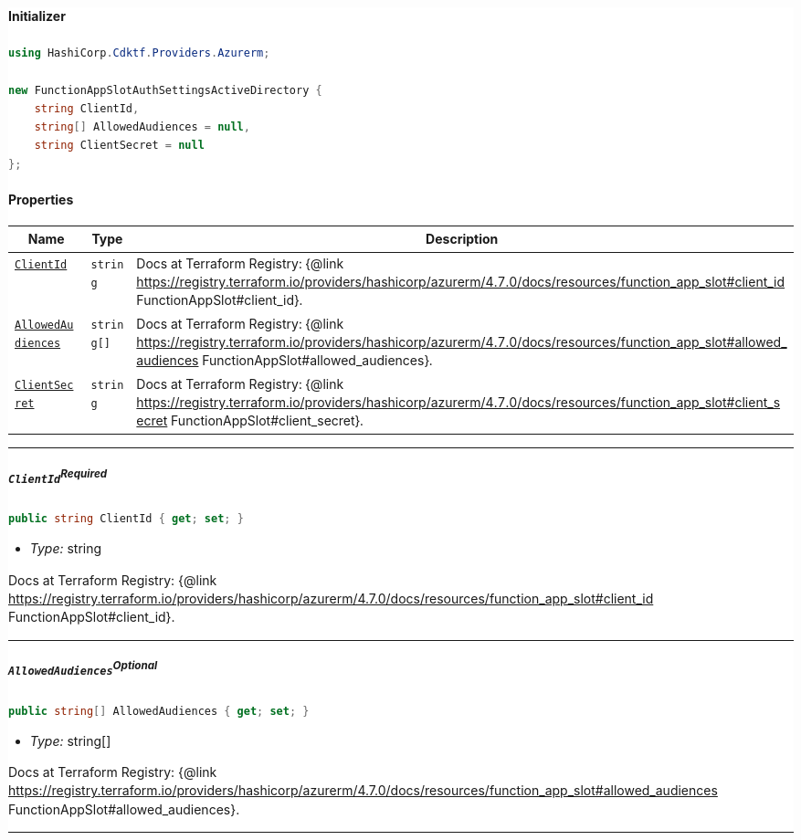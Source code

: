 #### Initializer <a name="Initializer" id="@cdktf/provider-azurerm.functionAppSlot.FunctionAppSlotAuthSettingsActiveDirectory.Initializer"></a>

```csharp
using HashiCorp.Cdktf.Providers.Azurerm;

new FunctionAppSlotAuthSettingsActiveDirectory {
    string ClientId,
    string[] AllowedAudiences = null,
    string ClientSecret = null
};
```

#### Properties <a name="Properties" id="Properties"></a>

| **Name** | **Type** | **Description** |
| --- | --- | --- |
| <code><a href="#@cdktf/provider-azurerm.functionAppSlot.FunctionAppSlotAuthSettingsActiveDirectory.property.clientId">ClientId</a></code> | <code>string</code> | Docs at Terraform Registry: {@link https://registry.terraform.io/providers/hashicorp/azurerm/4.7.0/docs/resources/function_app_slot#client_id FunctionAppSlot#client_id}. |
| <code><a href="#@cdktf/provider-azurerm.functionAppSlot.FunctionAppSlotAuthSettingsActiveDirectory.property.allowedAudiences">AllowedAudiences</a></code> | <code>string[]</code> | Docs at Terraform Registry: {@link https://registry.terraform.io/providers/hashicorp/azurerm/4.7.0/docs/resources/function_app_slot#allowed_audiences FunctionAppSlot#allowed_audiences}. |
| <code><a href="#@cdktf/provider-azurerm.functionAppSlot.FunctionAppSlotAuthSettingsActiveDirectory.property.clientSecret">ClientSecret</a></code> | <code>string</code> | Docs at Terraform Registry: {@link https://registry.terraform.io/providers/hashicorp/azurerm/4.7.0/docs/resources/function_app_slot#client_secret FunctionAppSlot#client_secret}. |

---

##### `ClientId`<sup>Required</sup> <a name="ClientId" id="@cdktf/provider-azurerm.functionAppSlot.FunctionAppSlotAuthSettingsActiveDirectory.property.clientId"></a>

```csharp
public string ClientId { get; set; }
```

- *Type:* string

Docs at Terraform Registry: {@link https://registry.terraform.io/providers/hashicorp/azurerm/4.7.0/docs/resources/function_app_slot#client_id FunctionAppSlot#client_id}.

---

##### `AllowedAudiences`<sup>Optional</sup> <a name="AllowedAudiences" id="@cdktf/provider-azurerm.functionAppSlot.FunctionAppSlotAuthSettingsActiveDirectory.property.allowedAudiences"></a>

```csharp
public string[] AllowedAudiences { get; set; }
```

- *Type:* string[]

Docs at Terraform Registry: {@link https://registry.terraform.io/providers/hashicorp/azurerm/4.7.0/docs/resources/function_app_slot#allowed_audiences FunctionAppSlot#allowed_audiences}.

---
